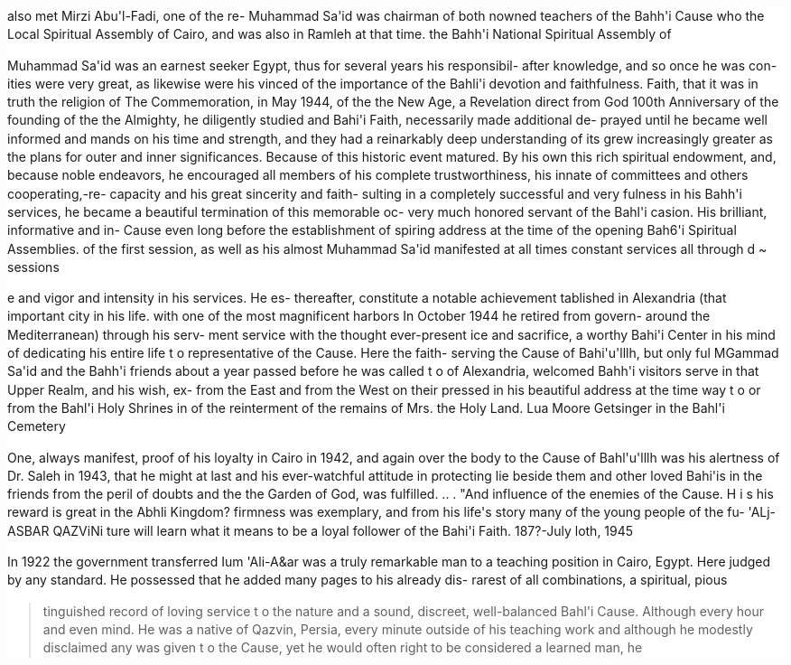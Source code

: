 also met Mirzi Abu'l-Fadi, one of the re-             Muhammad Sa'id was chairman of both
nowned teachers of the Bahh'i Cause who            the Local Spiritual Assembly of Cairo, and
was also in Ramleh at that time.                   the Bahh'i National Spiritual Assembly of

Muhammad Sa'id was an earnest seeker            Egypt, thus for several years his responsibil-
after knowledge, and so once he was con-           ities were very great, as likewise were his
vinced of the importance of the Bahli'i            devotion and faithfulness.
Faith, that it was in truth the religion of           The Commemoration, in May 1944, of the
the New Age, a Revelation direct from God           100th Anniversary of the founding of the
the Almighty, he diligently studied and            Bahi'i Faith, necessarily made additional de-
prayed until he became well informed and           mands on his time and strength, and they
had a reinarkably deep understanding of its        grew increasingly greater as the plans for
outer and inner significances. Because of          this historic event matured. By his own
this rich spiritual endowment, and, because        noble endeavors, he encouraged all members
of his complete trustworthiness, his innate        of committees and others cooperating,-re-
capacity and his great sincerity and faith-        sulting in a completely successful and very
fulness in his Bahh'i services, he became a        beautiful termination of this memorable oc-
very much honored servant of the Bahl'i            casion. His brilliant, informative and in-
Cause even long before the establishment of        spiring address at the time of the opening
Bah6'i Spiritual Assemblies.                       of the first session, as well as his almost
Muhammad Sa'id manifested at all times          constant services all through d ~ sessions

e        and
vigor and intensity in his services. He es-        thereafter, constitute a notable achievement
tablished in Alexandria (that important city       in his life.
with one of the most magnificent harbors              In October 1944 he retired from govern-
around the Mediterranean) through his serv-        ment service with the thought ever-present
ice and sacrifice, a worthy Bahi'i Center          in his mind of dedicating his entire life t o
representative of the Cause. Here the faith-       serving the Cause of Bahi'u'lllh, but only
ful MGammad Sa'id and the Bahh'i friends           about a year passed before he was called t o
of Alexandria, welcomed Bahh'i visitors            serve in that Upper Realm, and his wish, ex-
from the East and from the West on their           pressed in his beautiful address at the time
way t o or from the Bahl'i Holy Shrines in         of the reinterment of the remains of Mrs.
the Holy Land.                                     Lua Moore Getsinger in the Bahl'i Cemetery

One, always manifest, proof of his loyalty     in Cairo in 1942, and again over the body
to the Cause of Bahl'u'lllh was his alertness      of Dr. Saleh in 1943, that he might at last
and his ever-watchful attitude in protecting       lie beside them and other loved Bahi'is in
the friends from the peril of doubts and the        the Garden of God, was fulfilled. ..  . "And
influence of the enemies of the Cause. H i s       his reward is great in the Abhli Kingdom?
firmness was exemplary, and from his life's
story many of the young people of the fu-                  'ALj-ASBAR QAZViNi
ture will learn what it means to be a loyal
follower of the Bahi'i Faith.                                187?-July loth, 1945

In 1922 the government transferred Ium            'Ali-A&ar was a truly remarkable man
to a teaching position in Cairo, Egypt. Here      judged by any standard. He possessed that
he added many pages to his already dis-            rarest of all combinations, a spiritual, pious

> tinguished record of loving service t o the       nature and a sound, discreet, well-balanced
> Bahl'i Cause. Although every hour and even        mind. He was a native of Qazvin, Persia,
every minute outside of his teaching work          and although he modestly disclaimed any
was given t o the Cause, yet he would often        right to be considered a learned man, he
